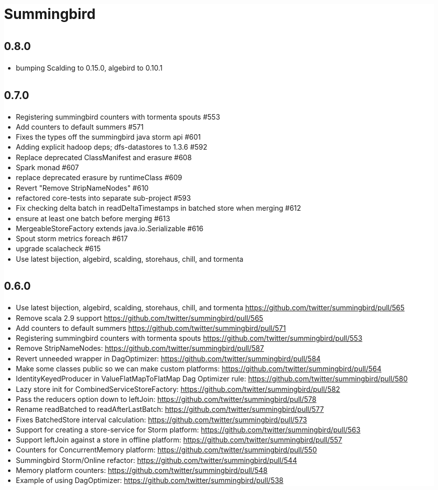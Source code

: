 # Summingbird #

## 0.8.0
* bumping Scalding to 0.15.0, algebird to 0.10.1

## 0.7.0
* Registering summingbird counters with tormenta spouts #553
* Add counters to default summers #571
* Fixes the types off the summingbird java storm api #601
* Adding explicit hadoop deps; dfs-datastores to 1.3.6 #592
* Replace deprecated ClassManifest and erasure #608
* Spark monad #607
* replace deprecated erasure by runtimeClass #609
* Revert "Remove StripNameNodes" #610
* refactored core-tests into separate sub-project #593
* Fix checking delta batch in readDeltaTimestamps in batched store when merging #612
* ensure at least one batch before merging #613
* MergeableStoreFactory extends java.io.Serializable #616
* Spout storm metrics foreach #617
* upgrade scalacheck #615
* Use latest bijection, algebird, scalding, storehaus, chill, and tormenta

## 0.6.0
* Use latest bijection, algebird, scalding, storehaus, chill, and tormenta https://github.com/twitter/summingbird/pull/565
* Remove scala 2.9 support https://github.com/twitter/summingbird/pull/565
* Add counters to default summers https://github.com/twitter/summingbird/pull/571
* Registering summingbird counters with tormenta spouts https://github.com/twitter/summingbird/pull/553
* Remove StripNameNodes: https://github.com/twitter/summingbird/pull/587
* Revert unneeded wrapper in DagOptimizer: https://github.com/twitter/summingbird/pull/584
* Make some classes public so we can make custom platforms: https://github.com/twitter/summingbird/pull/564
* IdentityKeyedProducer in ValueFlatMapToFlatMap Dag Optimizer rule: https://github.com/twitter/summingbird/pull/580
* Lazy store init for CombinedServiceStoreFactory: https://github.com/twitter/summingbird/pull/582
* Pass the reducers option down to leftJoin: https://github.com/twitter/summingbird/pull/578
* Rename readBatched to readAfterLastBatch: https://github.com/twitter/summingbird/pull/577
* Fixes BatchedStore interval calculation: https://github.com/twitter/summingbird/pull/573
* Support for creating a store-service for Storm platform: https://github.com/twitter/summingbird/pull/563
* Support leftJoin against a store in offline platform: https://github.com/twitter/summingbird/pull/557
* Counters for ConcurrentMemory platform: https://github.com/twitter/summingbird/pull/550
* Summingbird Storm/Online refactor: https://github.com/twitter/summingbird/pull/544
* Memory platform counters: https://github.com/twitter/summingbird/pull/548
* Example of using DagOptimizer: https://github.com/twitter/summingbird/pull/538
